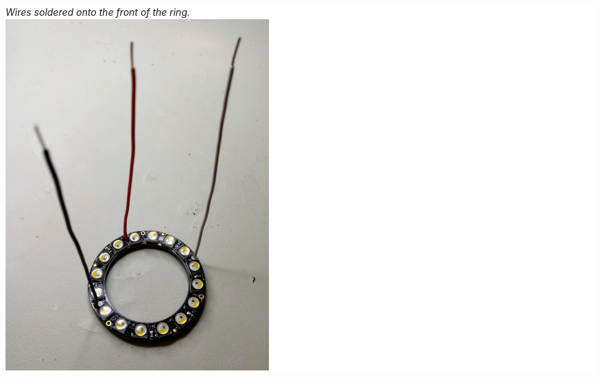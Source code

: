 _Wires soldered onto the front of the ring._  
<img height="512" src="images/photos/02-soldered-wires.jpg">
